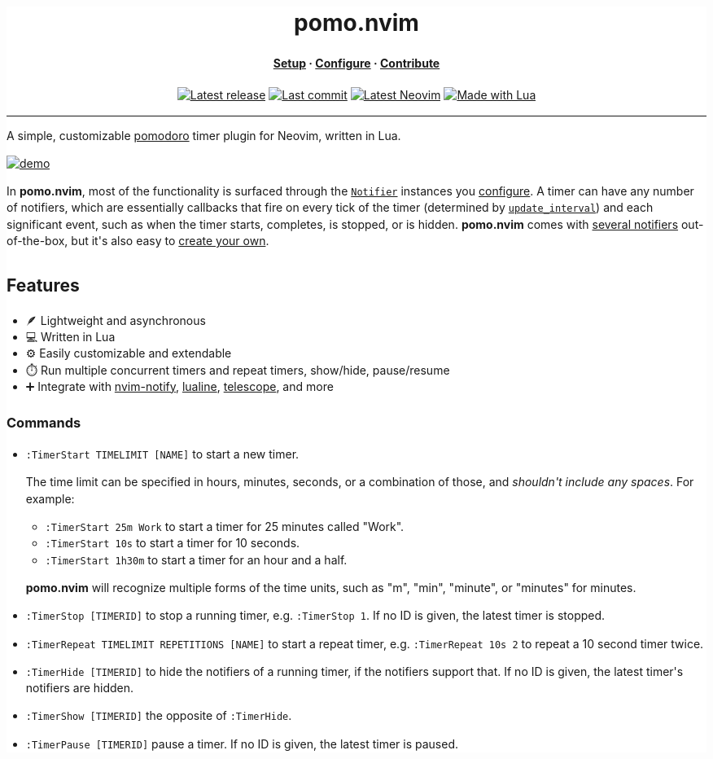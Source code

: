 <h1 align="center">pomo.nvim</h1>
<div><h4 align="center"><a href="#setup">Setup</a> · <a href="#configuration-options">Configure</a> · <a href="#contributing">Contribute</a></h4></div>
<div align="center"><a href="https://github.com/epwalsh/pomo.nvim/releases/latest"><img alt="Latest release" src="https://img.shields.io/github/v/release/epwalsh/pomo.nvim?style=for-the-badge&logo=starship&logoColor=D9E0EE&labelColor=302D41&&color=d9b3ff&include_prerelease&sort=semver" /></a> <a href="https://github.com/epwalsh/pomo.nvim/pulse"><img alt="Last commit" src="https://img.shields.io/github/last-commit/epwalsh/pomo.nvim?style=for-the-badge&logo=github&logoColor=D9E0EE&labelColor=302D41&color=9fdf9f"/></a> <a href="https://github.com/neovim/neovim/releases/latest"><img alt="Latest Neovim" src="https://img.shields.io/github/v/release/neovim/neovim?style=for-the-badge&logo=neovim&logoColor=D9E0EE&label=Neovim&labelColor=302D41&color=99d6ff&sort=semver" /></a> <a href="http://www.lua.org/"><img alt="Made with Lua" src="https://img.shields.io/badge/Built%20with%20Lua-grey?style=for-the-badge&logo=lua&logoColor=D9E0EE&label=Lua&labelColor=302D41&color=b3b3ff"></a></div>
<hr>

A simple, customizable [pomodoro](https://en.wikipedia.org/wiki/Pomodoro_Technique) timer plugin for Neovim, written in Lua.

[![demo](https://github.com/epwalsh/pomo.nvim/assets/8812459/37e58af1-c8d3-470e-b63f-35b22cd308af)](https://github.com/epwalsh/pomo.nvim/assets/8812459/37e58af1-c8d3-470e-b63f-35b22cd308af)

In **pomo.nvim**, most of the functionality is surfaced through the [`Notifier`](https://github.com/epwalsh/pomo.nvim/blob/main/lua/pomo/notifier.lua) instances you [configure](#configuration-options). A timer can have any number of notifiers, which are essentially callbacks that fire on every tick of the timer (determined by [`update_interval`](#configuration-options)) and each significant event, such as when the timer starts, completes, is stopped, or is hidden. **pomo.nvim** comes with [several notifiers](https://github.com/epwalsh/pomo.nvim/tree/main/lua/pomo/notifiers) out-of-the-box, but it's also easy to [create your own](#defining-custom-notifiers).

## Features

- 🪶 Lightweight and asynchronous
- 💻 Written in Lua
- ⚙️ Easily customizable and extendable
- ⏱️ Run multiple concurrent timers and repeat timers, show/hide, pause/resume
- ➕ Integrate with [nvim-notify](https://github.com/rcarriga/nvim-notify), [lualine](#lualinenvim), [telescope](https://github.com/nvim-telescope/telescope.nvim), and more

### Commands

- `:TimerStart TIMELIMIT [NAME]` to start a new timer.

  The time limit can be specified in hours, minutes, seconds, or a combination of those, and *shouldn't include any spaces*. For example:

  - `:TimerStart 25m Work` to start a timer for 25 minutes called "Work".
  - `:TimerStart 10s` to start a timer for 10 seconds.
  - `:TimerStart 1h30m` to start a timer for an hour and a half.

  **pomo.nvim** will recognize multiple forms of the time units, such as "m", "min", "minute", or "minutes" for minutes.

- `:TimerStop [TIMERID]` to stop a running timer, e.g. `:TimerStop 1`. If no ID is given, the latest timer is stopped.

- `:TimerRepeat TIMELIMIT REPETITIONS [NAME]` to start a repeat timer, e.g. `:TimerRepeat 10s 2` to repeat a 10 second timer twice.

- `:TimerHide [TIMERID]` to hide the notifiers of a running timer, if the notifiers support that. If no ID is given, the latest timer's notifiers are hidden.

- `:TimerShow [TIMERID]` the opposite of `:TimerHide`.

- `:TimerPause [TIMERID]` pause a timer. If no ID is given, the latest timer is paused.
